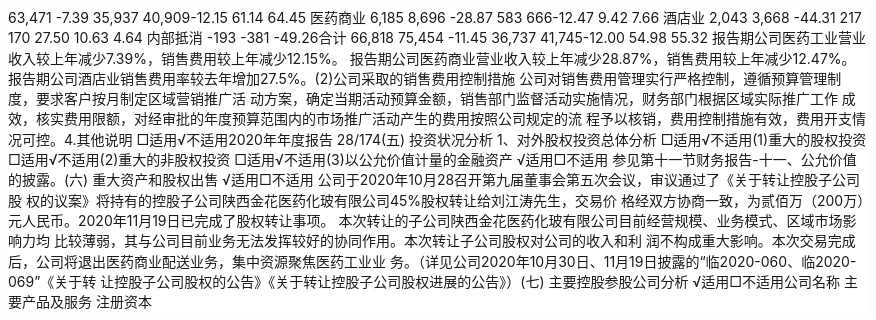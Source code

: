 63,471
-7.39
35,937
40,909-12.15
61.14
64.45
医药商业
6,185
8,696
-28.87
583
666-12.47
9.42
7.66
酒店业
2,043
3,668
-44.31
217
170
27.50
10.63
4.64
内部抵消
-193
-381
-49.26合计
66,818
75,454
-11.45
36,737
41,745-12.00
54.98
55.32
报告期公司医药工业营业收入较上年减少7.39%，销售费用较上年减少12.15%。
报告期公司医药商业营业收入较上年减少28.87%，销售费用较上年减少12.47%。
报告期公司酒店业销售费用率较去年增加27.5%。(2)公司采取的销售费用控制措施
公司对销售费用管理实行严格控制，遵循预算管理制度，要求客户按月制定区域营销推广活
动方案，确定当期活动预算金额，销售部门监督活动实施情况，财务部门根据区域实际推广工作
成效，核实费用限额，对经审批的年度预算范围内的市场推广活动产生的费用按照公司规定的流
程予以核销，费用控制措施有效，费用开支情况可控。4.其他说明
□适用√不适用2020年年度报告
28/174(五)
投资状况分析
1、对外股权投资总体分析
□适用√不适用(1)重大的股权投资
□适用√不适用(2)重大的非股权投资
□适用√不适用(3)以公允价值计量的金融资产
√适用□不适用
参见第十一节财务报告-十一、公允价值的披露。(六)
重大资产和股权出售
√适用□不适用
公司于2020年10月28召开第九届董事会第五次会议，审议通过了《关于转让控股子公司股
权的议案》将持有的控股子公司陕西金花医药化玻有限公司45%股权转让给刘江涛先生，交易价
格经双方协商一致，为贰佰万（200万）元人民币。2020年11月19日已完成了股权转让事项。
本次转让的子公司陕西金花医药化玻有限公司目前经营规模、业务模式、区域市场影响力均
比较薄弱，其与公司目前业务无法发挥较好的协同作用。本次转让子公司股权对公司的收入和利
润不构成重大影响。本次交易完成后，公司将退出医药商业配送业务，集中资源聚焦医药工业业
务。（详见公司2020年10月30日、11月19日披露的“临2020-060、临2020-069”《关于转
让控股子公司股权的公告》《关于转让控股子公司股权进展的公告》）(七)
主要控股参股公司分析
√适用□不适用公司名称
主要产品及服务
注册资本